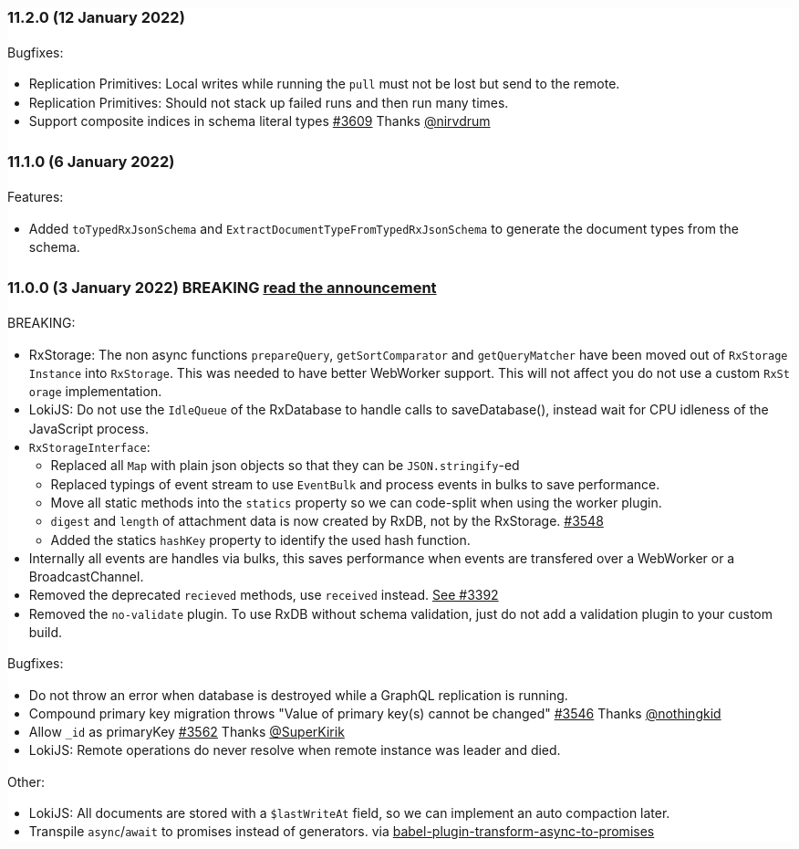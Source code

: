 ### 11.2.0 (12 January 2022)

Bugfixes:
  - Replication Primitives: Local writes while running the `pull` must not be lost but send to the remote.
  - Replication Primitives: Should not stack up failed runs and then run many times.
  - Support composite indices in schema literal types [#3609](https://github.com/pubkey/rxdb/pull/3609) Thanks [@nirvdrum](https://github.com/nirvdrum)

### 11.1.0 (6 January 2022)

Features:
  - Added `toTypedRxJsonSchema` and `ExtractDocumentTypeFromTypedRxJsonSchema` to generate the document types from the schema.

### 11.0.0 (3 January 2022) BREAKING [read the announcement](./docs-src/releases/11.0.0.md)

BREAKING:
  - RxStorage: The non async functions `prepareQuery`, `getSortComparator` and `getQueryMatcher` have been moved out of `RxStorageInstance` into `RxStorage`. This was needed to have better WebWorker support. This will not affect you do not use a custom `RxStorage` implementation.
  - LokiJS: Do not use the `IdleQueue` of the RxDatabase to handle calls to saveDatabase(), instead wait for CPU idleness of the JavaScript process.
  - `RxStorageInterface`:
    - Replaced all `Map` with plain json objects so that they can be `JSON.stringify`-ed
    - Replaced typings of event stream to use `EventBulk` and process events in bulks to save performance.
    - Move all static methods into the `statics` property so we can code-split when using the worker plugin.
    - `digest` and `length` of attachment data is now created by RxDB, not by the RxStorage. [#3548](https://github.com/pubkey/rxdb/issues/3548)
    - Added the statics `hashKey` property to identify the used hash function.
  - Internally all events are handles via bulks, this saves performance when events are transfered over a WebWorker or a BroadcastChannel.
  - Removed the deprecated `recieved` methods, use `received` instead. [See #3392](https://github.com/pubkey/rxdb/pull/3392)
  - Removed the `no-validate` plugin. To use RxDB without schema validation, just do not add a validation plugin to your custom build.

Bugfixes:
  - Do not throw an error when database is destroyed while a GraphQL replication is running.
  - Compound primary key migration throws "Value of primary key(s) cannot be changed" [#3546](https://github.com/pubkey/rxdb/pull/3546) Thanks [@nothingkid](https://github.com/nothingkid)
  - Allow `_id` as primaryKey [#3562](https://github.com/pubkey/rxdb/pull/3562) Thanks [@SuperKirik](https://github.com/SuperKirik)
  - LokiJS: Remote operations do never resolve when remote instance was leader and died.

Other:
  - LokiJS: All documents are stored with a `$lastWriteAt` field, so we can implement an auto compaction later.
  - Transpile `async`/`await` to promises instead of generators. via [babel-plugin-transform-async-to-promises](https://github.com/rpetrich/babel-plugin-transform-async-to-promises)
